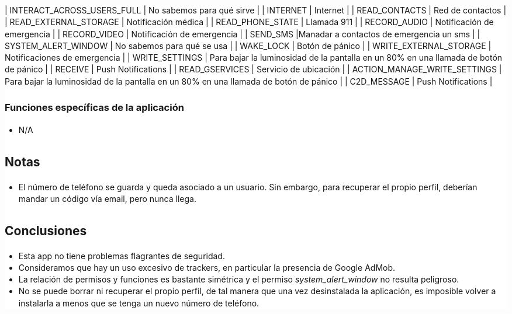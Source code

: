 | INTERACT_ACROSS_USERS_FULL  | No sabemos para qué sirve  |
| INTERNET  | Internet  |
| READ_CONTACTS  | Red de contactos  |
| READ_EXTERNAL_STORAGE  | Notificación médica  |
| READ_PHONE_STATE  | Llamada 911  |
| RECORD_AUDIO  | Notificación de emergencia  |
| RECORD_VIDEO  | Notificación de emergencia |
| SEND_SMS  |Manadar a contactos de emergencia un sms   |
| SYSTEM_ALERT_WINDOW  | No sabemos para qué se usa  |
| WAKE_LOCK  | Botón de pánico  |
| WRITE_EXTERNAL_STORAGE  | Notificaciones de emergencia  |
| WRITE_SETTINGS  | Para bajar la luminosidad de la pantalla en un 80% en una llamada de botón de pánico  |
| RECEIVE  | Push Notifications  |
| READ_GSERVICES  | Servicio de ubicación  |
| ACTION_MANAGE_WRITE_SETTINGS  | Para bajar la luminosidad de la pantalla en un 80% en una llamada de botón de pánico  |
| C2D_MESSAGE  | Push Notifications  |

### Funciones específicas de la aplicación
- N/A

## Notas

- El número de teléfono se guarda y queda asociado a un usuario. Sin embargo, para recuperar el propio perfil, deberían mandar un código vía email, pero nunca llega.

## Conclusiones

- Esta app no tiene problemas flagrantes de seguridad.
- Consideramos que hay un uso excesivo de trackers, en particular la presencia de Google AdMob.
- La relación de permisos y funciones es bastante simétrica y el permiso _system_alert_window_ no resulta peligroso.
- No se puede borrar ni recuperar el propio perfil, de tal manera que una vez desinstalada la aplicación, es imposible volver a instalarla a menos que se tenga un nuevo número de teléfono.
